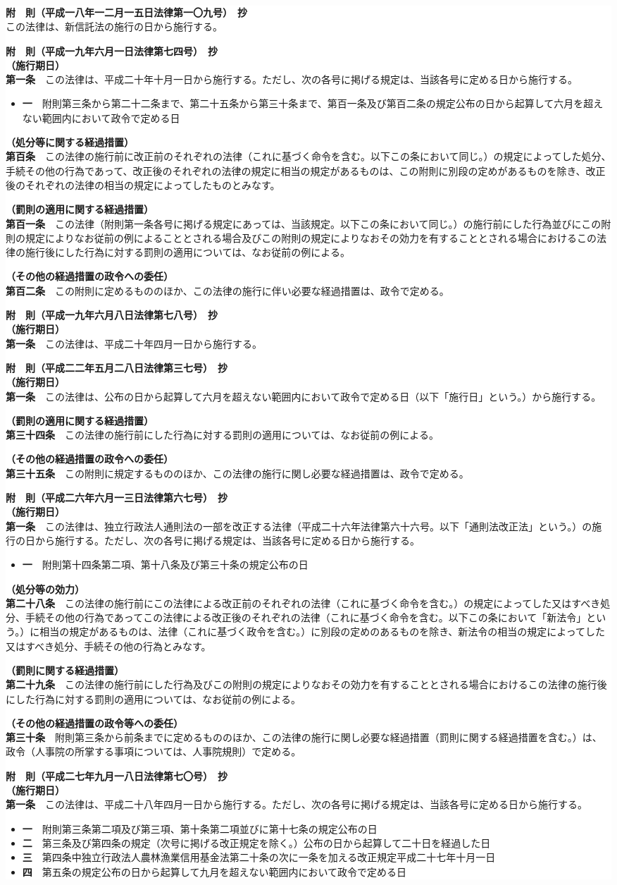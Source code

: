 **附　則（平成一八年一二月一五日法律第一〇九号）　抄**  
この法律は、新信託法の施行の日から施行する。  
  
**附　則（平成一九年六月一日法律第七四号）　抄**  
**（施行期日）**  
**第一条**　この法律は、平成二十年十月一日から施行する。ただし、次の各号に掲げる規定は、当該各号に定める日から施行する。  
* **一**　附則第三条から第二十二条まで、第二十五条から第三十条まで、第百一条及び第百二条の規定公布の日から起算して六月を超えない範囲内において政令で定める日  
  
**（処分等に関する経過措置）**  
**第百条**　この法律の施行前に改正前のそれぞれの法律（これに基づく命令を含む。以下この条において同じ。）の規定によってした処分、手続その他の行為であって、改正後のそれぞれの法律の規定に相当の規定があるものは、この附則に別段の定めがあるものを除き、改正後のそれぞれの法律の相当の規定によってしたものとみなす。  
  
**（罰則の適用に関する経過措置）**  
**第百一条**　この法律（附則第一条各号に掲げる規定にあっては、当該規定。以下この条において同じ。）の施行前にした行為並びにこの附則の規定によりなお従前の例によることとされる場合及びこの附則の規定によりなおその効力を有することとされる場合におけるこの法律の施行後にした行為に対する罰則の適用については、なお従前の例による。  
  
**（その他の経過措置の政令への委任）**  
**第百二条**　この附則に定めるもののほか、この法律の施行に伴い必要な経過措置は、政令で定める。  
  
**附　則（平成一九年六月八日法律第七八号）　抄**  
**（施行期日）**  
**第一条**　この法律は、平成二十年四月一日から施行する。  
  
**附　則（平成二二年五月二八日法律第三七号）　抄**  
**（施行期日）**  
**第一条**　この法律は、公布の日から起算して六月を超えない範囲内において政令で定める日（以下「施行日」という。）から施行する。  
  
**（罰則の適用に関する経過措置）**  
**第三十四条**　この法律の施行前にした行為に対する罰則の適用については、なお従前の例による。  
  
**（その他の経過措置の政令への委任）**  
**第三十五条**　この附則に規定するもののほか、この法律の施行に関し必要な経過措置は、政令で定める。  
  
**附　則（平成二六年六月一三日法律第六七号）　抄**  
**（施行期日）**  
**第一条**　この法律は、独立行政法人通則法の一部を改正する法律（平成二十六年法律第六十六号。以下「通則法改正法」という。）の施行の日から施行する。ただし、次の各号に掲げる規定は、当該各号に定める日から施行する。  
* **一**　附則第十四条第二項、第十八条及び第三十条の規定公布の日  
  
**（処分等の効力）**  
**第二十八条**　この法律の施行前にこの法律による改正前のそれぞれの法律（これに基づく命令を含む。）の規定によってした又はすべき処分、手続その他の行為であってこの法律による改正後のそれぞれの法律（これに基づく命令を含む。以下この条において「新法令」という。）に相当の規定があるものは、法律（これに基づく政令を含む。）に別段の定めのあるものを除き、新法令の相当の規定によってした又はすべき処分、手続その他の行為とみなす。  
  
**（罰則に関する経過措置）**  
**第二十九条**　この法律の施行前にした行為及びこの附則の規定によりなおその効力を有することとされる場合におけるこの法律の施行後にした行為に対する罰則の適用については、なお従前の例による。  
  
**（その他の経過措置の政令等への委任）**  
**第三十条**　附則第三条から前条までに定めるもののほか、この法律の施行に関し必要な経過措置（罰則に関する経過措置を含む。）は、政令（人事院の所掌する事項については、人事院規則）で定める。  
  
**附　則（平成二七年九月一八日法律第七〇号）　抄**  
**（施行期日）**  
**第一条**　この法律は、平成二十八年四月一日から施行する。ただし、次の各号に掲げる規定は、当該各号に定める日から施行する。  
* **一**　附則第三条第二項及び第三項、第十条第二項並びに第十七条の規定公布の日  
* **二**　第三条及び第四条の規定（次号に掲げる改正規定を除く。）公布の日から起算して二十日を経過した日  
* **三**　第四条中独立行政法人農林漁業信用基金法第二十条の次に一条を加える改正規定平成二十七年十月一日  
* **四**　第五条の規定公布の日から起算して九月を超えない範囲内において政令で定める日  
  